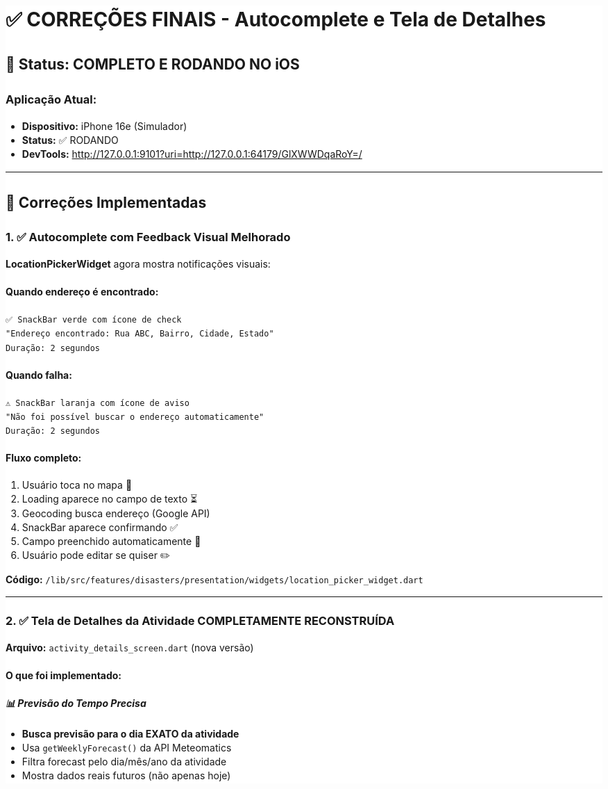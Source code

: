 # ✅ CORREÇÕES FINAIS - Autocomplete e Tela de Detalhes

## 🎉 Status: COMPLETO E RODANDO NO iOS

### Aplicação Atual:
- **Dispositivo:** iPhone 16e (Simulador)
- **Status:** ✅ RODANDO
- **DevTools:** http://127.0.0.1:9101?uri=http://127.0.0.1:64179/GlXWWDqaRoY=/

---

## 🔧 Correções Implementadas

### 1. ✅ Autocomplete com Feedback Visual Melhorado

**LocationPickerWidget** agora mostra notificações visuais:

#### Quando endereço é encontrado:
```
✅ SnackBar verde com ícone de check
"Endereço encontrado: Rua ABC, Bairro, Cidade, Estado"
Duração: 2 segundos
```

#### Quando falha:
```
⚠️ SnackBar laranja com ícone de aviso
"Não foi possível buscar o endereço automaticamente"
Duração: 2 segundos
```

#### Fluxo completo:
1. Usuário toca no mapa 📍
2. Loading aparece no campo de texto ⏳
3. Geocoding busca endereço (Google API)
4. SnackBar aparece confirmando ✅
5. Campo preenchido automaticamente 📝
6. Usuário pode editar se quiser ✏️

**Código:** `/lib/src/features/disasters/presentation/widgets/location_picker_widget.dart`

---

### 2. ✅ Tela de Detalhes da Atividade COMPLETAMENTE RECONSTRUÍDA

**Arquivo:** `activity_details_screen.dart` (nova versão)

#### O que foi implementado:

##### 📊 Previsão do Tempo Precisa
- **Busca previsão para o dia EXATO da atividade**
- Usa `getWeeklyForecast()` da API Meteomatics
- Filtra forecast pelo dia/mês/ano da atividade
- Mostra dados reais futuros (não apenas hoje)
